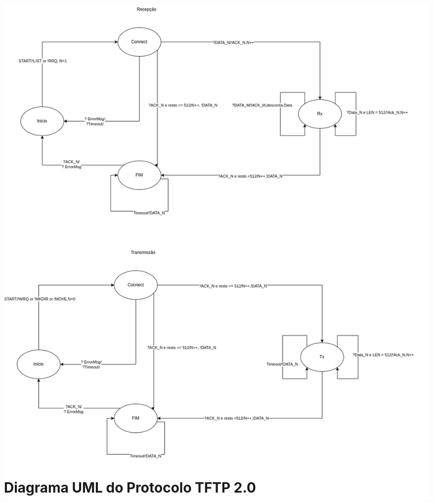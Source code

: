 <img align='center' src="images/state_machine_TFTP.png" width="850px;" alt=""></img>

# Diagrama UML do Protocolo TFTP 2.0
